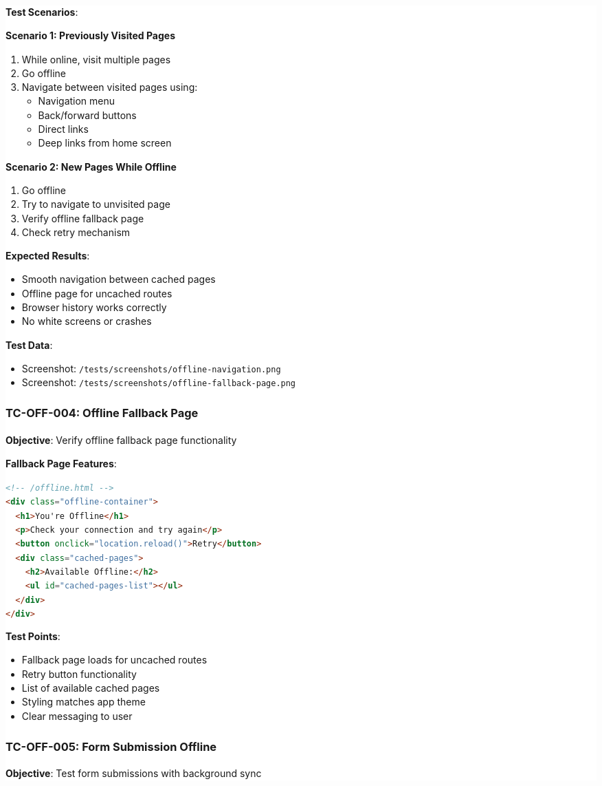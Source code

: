 **Test Scenarios**:

**Scenario 1: Previously Visited Pages**
1. While online, visit multiple pages
2. Go offline
3. Navigate between visited pages using:
   - Navigation menu
   - Back/forward buttons
   - Direct links
   - Deep links from home screen

**Scenario 2: New Pages While Offline**
1. Go offline
2. Try to navigate to unvisited page
3. Verify offline fallback page
4. Check retry mechanism

**Expected Results**:
- Smooth navigation between cached pages
- Offline page for uncached routes
- Browser history works correctly
- No white screens or crashes

**Test Data**:
- Screenshot: `/tests/screenshots/offline-navigation.png`
- Screenshot: `/tests/screenshots/offline-fallback-page.png`

### TC-OFF-004: Offline Fallback Page
**Objective**: Verify offline fallback page functionality

**Fallback Page Features**:
```html
<!-- /offline.html -->
<div class="offline-container">
  <h1>You're Offline</h1>
  <p>Check your connection and try again</p>
  <button onclick="location.reload()">Retry</button>
  <div class="cached-pages">
    <h2>Available Offline:</h2>
    <ul id="cached-pages-list"></ul>
  </div>
</div>
```

**Test Points**:
- Fallback page loads for uncached routes
- Retry button functionality
- List of available cached pages
- Styling matches app theme
- Clear messaging to user

### TC-OFF-005: Form Submission Offline
**Objective**: Test form submissions with background sync
